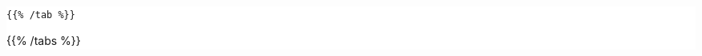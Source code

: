     {{% /tab %}}


{{% /tabs %}}



[^1]: https://medium.com/@nikhilbd/what-makes-a-good-data-scientist-engineer-a8b4d7948a86#.jr80wl98y. I suppose some of you are just taking this class because your degree says you can, and it fits in your schedule. If so, we should chat to make sure this is the right class for you.
[^2]: https://arxiv.org/ftp/arxiv/papers/1612/1612.07140.pdf. You will see this pattern in DS 350, DS 460, and Math 488.  It will progressively get more realistic. 
[^3]: We do expect that this is not your first experience with Python and VS Code.  If you have done other programming courses, you should be able to succeed in this course. If you have any questions, please ask.
[^4]: Making the right checklists can be difficult.  Bad checklists could fall in the following categories -- vague and imprecise; too long; hard to use; impractical; too pedantic. Useful checklists are precise, efficient, easy to use and understand. This is the first time this course has been offered, so we will have to work together to ensure the requirements are reasonable.  